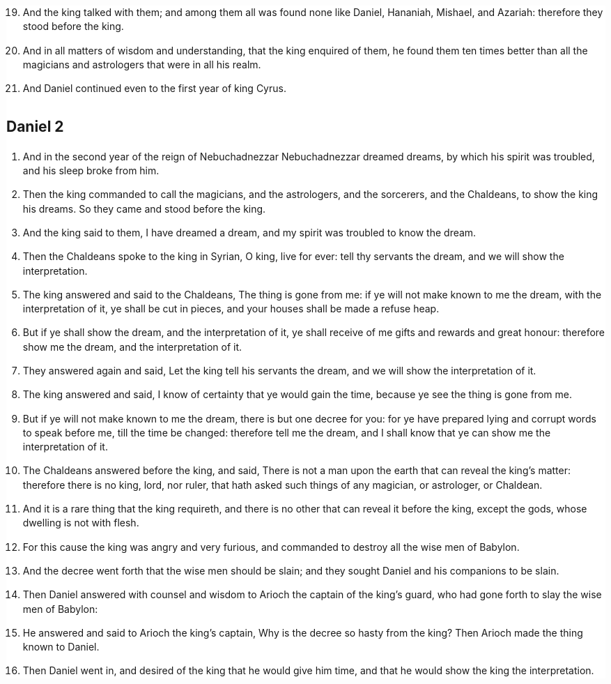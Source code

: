 19. And the king talked with them; and among them all was found none like Daniel, Hananiah, Mishael, and Azariah: therefore they stood before the king.

20. And in all matters of wisdom and understanding, that the king enquired of them, he found them ten times better than all the magicians and astrologers that were in all his realm. 

21. And Daniel continued even to the first year of king Cyrus.

## Daniel 2

1. And in the second year of the reign of Nebuchadnezzar Nebuchadnezzar dreamed dreams, by which his spirit was troubled, and his sleep broke from him.

2. Then the king commanded to call the magicians, and the astrologers, and the sorcerers, and the Chaldeans, to show the king his dreams. So they came and stood before the king.

3. And the king said to them, I have dreamed a dream, and my spirit was troubled to know the dream.

4. Then the Chaldeans spoke to the king in Syrian, O king, live for ever: tell thy servants the dream, and we will show the interpretation. 

5. The king answered and said to the Chaldeans, The thing is gone from me: if ye will not make known to me the dream, with the interpretation of it, ye shall be cut in pieces, and your houses shall be made a refuse heap. 

6. But if ye shall show the dream, and the interpretation of it, ye shall receive of me gifts and rewards and great honour: therefore show me the dream, and the interpretation of it. 

7. They answered again and said, Let the king tell his servants the dream, and we will show the interpretation of it.

8. The king answered and said, I know of certainty that ye would gain the time, because ye see the thing is gone from me. 

9. But if ye will not make known to me the dream, there is but one decree for you: for ye have prepared lying and corrupt words to speak before me, till the time be changed: therefore tell me the dream, and I shall know that ye can show me the interpretation of it.

10. The Chaldeans answered before the king, and said, There is not a man upon the earth that can reveal the king’s matter: therefore there is no king, lord, nor ruler, that hath asked such things of any magician, or astrologer, or Chaldean.

11. And it is a rare thing that the king requireth, and there is no other that can reveal it before the king, except the gods, whose dwelling is not with flesh.

12. For this cause the king was angry and very furious, and commanded to destroy all the wise men of Babylon.

13. And the decree went forth that the wise men should be slain; and they sought Daniel and his companions to be slain.

14. Then Daniel answered with counsel and wisdom to Arioch the captain of the king’s guard, who had gone forth to slay the wise men of Babylon: 

15. He answered and said to Arioch the king’s captain, Why is the decree so hasty from the king? Then Arioch made the thing known to Daniel.

16. Then Daniel went in, and desired of the king that he would give him time, and that he would show the king the interpretation.
